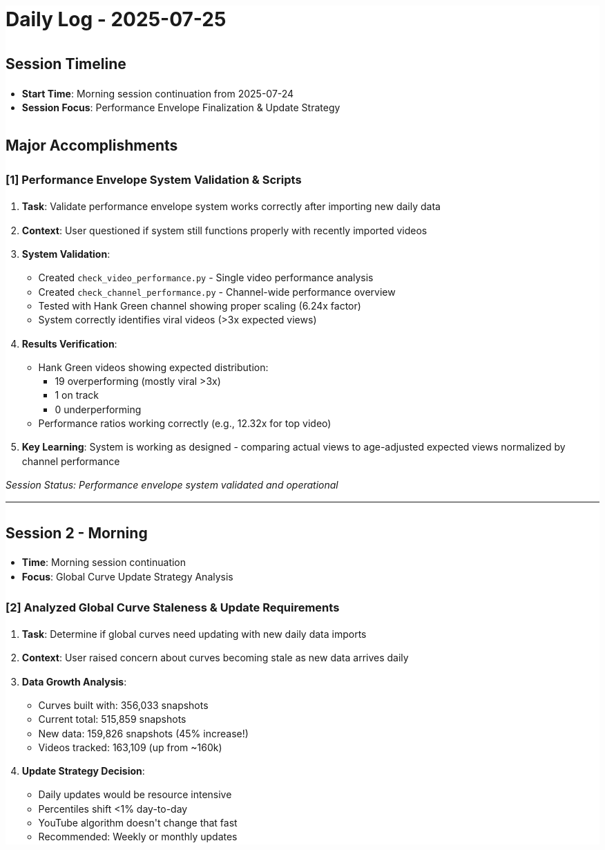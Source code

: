 # Daily Log - 2025-07-25

## Session Timeline

- **Start Time**: Morning session continuation from 2025-07-24
- **Session Focus**: Performance Envelope Finalization & Update Strategy

## Major Accomplishments

### [1] Performance Envelope System Validation & Scripts

1. **Task**: Validate performance envelope system works correctly after importing new daily data
2. **Context**: User questioned if system still functions properly with recently imported videos

3. **System Validation**:
   - Created `check_video_performance.py` - Single video performance analysis
   - Created `check_channel_performance.py` - Channel-wide performance overview
   - Tested with Hank Green channel showing proper scaling (6.24x factor)
   - System correctly identifies viral videos (>3x expected views)

4. **Results Verification**:
   - Hank Green videos showing expected distribution:
     - 19 overperforming (mostly viral >3x)
     - 1 on track
     - 0 underperforming
   - Performance ratios working correctly (e.g., 12.32x for top video)

5. **Key Learning**: System is working as designed - comparing actual views to age-adjusted expected views normalized by channel performance

*Session Status: Performance envelope system validated and operational*

---

## Session 2 - Morning

- **Time**: Morning session continuation
- **Focus**: Global Curve Update Strategy Analysis

### [2] Analyzed Global Curve Staleness & Update Requirements

1. **Task**: Determine if global curves need updating with new daily data imports
2. **Context**: User raised concern about curves becoming stale as new data arrives daily

3. **Data Growth Analysis**:
   - Curves built with: 356,033 snapshots
   - Current total: 515,859 snapshots
   - New data: 159,826 snapshots (45% increase!)
   - Videos tracked: 163,109 (up from ~160k)

4. **Update Strategy Decision**:
   - Daily updates would be resource intensive
   - Percentiles shift <1% day-to-day
   - YouTube algorithm doesn't change that fast
   - Recommended: Weekly or monthly updates
